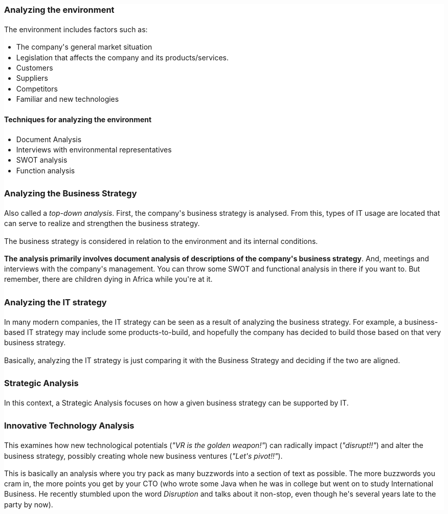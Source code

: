 ### Analyzing the environment

The environment includes factors such as:

- The company's general market situation
- Legislation that affects the company and its products/services.
- Customers
- Suppliers
- Competitors
- Familiar and new technologies

#### Techniques for analyzing the environment

- Document Analysis
- Interviews with environmental representatives
- SWOT analysis
- Function analysis

### Analyzing the Business Strategy

Also called a *top-down analysis*. First, the company's business strategy is analysed. From this, types of IT usage are located that can serve to realize and strengthen the business strategy.

The business strategy is considered in relation to the environment and its internal conditions.

**The analysis primarily involves document analysis of descriptions of the company's business strategy**. And, meetings and interviews with the company's management. You can throw some SWOT and functional analysis in there if you want to. But remember, there are children dying in Africa while you're at it.

### Analyzing the IT strategy

In many modern companies, the IT strategy can be seen as a result of analyzing the business strategy. For example, a business-based IT strategy may include some products-to-build, and hopefully the company has decided to build those based on that very business strategy.

Basically, analyzing the IT strategy is just comparing it with the Business Strategy and deciding if the two are aligned.

### Strategic Analysis

In this context, a Strategic Analysis focuses on how a given business strategy can be supported by IT.

### Innovative Technology Analysis

This examines how new technological potentials (*"VR is the golden weapon!"*) can radically impact (*"disrupt!!"*) and alter the business strategy, possibly creating whole new business ventures (*"Let's pivot!!"*).

This is basically an analysis where you try pack as many buzzwords into a section of text as possible. The more buzzwords you cram in, the more points you get by your CTO (who wrote some Java when he was in college but went on to study International Business. He recently stumbled upon the word *Disruption* and talks about it non-stop, even though he's several years late to the party by now).
